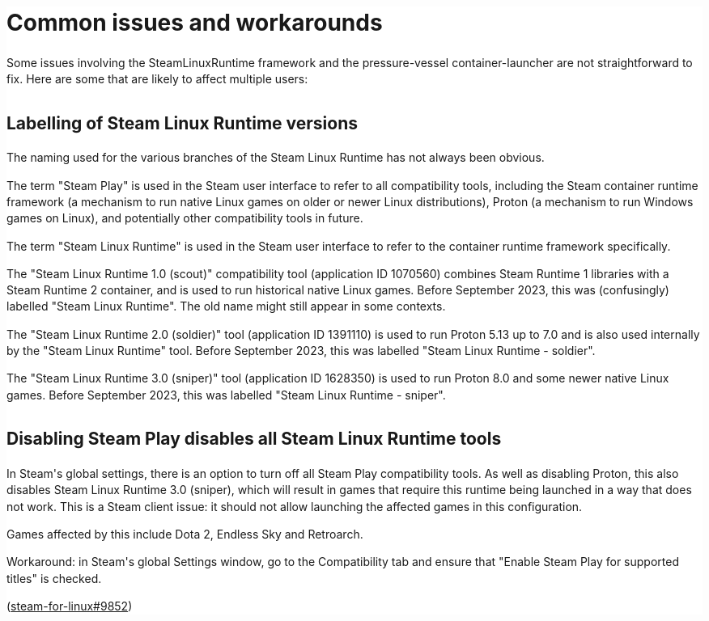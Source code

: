 Common issues and workarounds
=============================

Some issues involving the SteamLinuxRuntime framework and the
pressure-vessel container-launcher are not straightforward to fix.
Here are some that are likely to affect multiple users:

Labelling of Steam Linux Runtime versions
-----------------------------------------

The naming used for the various branches of the Steam Linux Runtime has
not always been obvious.

The term "Steam Play" is used in the Steam user interface to refer to
all compatibility tools, including
the Steam container runtime framework
(a mechanism to run native Linux games on older or newer Linux distributions),
Proton (a mechanism to run Windows games on Linux),
and potentially other compatibility tools in future.

The term "Steam Linux Runtime" is used in the Steam user interface to refer
to the container runtime framework specifically.

The "Steam Linux Runtime 1.0 (scout)" compatibility tool
(application ID 1070560)
combines Steam Runtime 1 libraries with a Steam Runtime 2 container,
and is used to run historical native Linux games.
Before September 2023, this was (confusingly) labelled "Steam Linux Runtime".
The old name might still appear in some contexts.

The "Steam Linux Runtime 2.0 (soldier)" tool (application ID 1391110) is
used to run Proton 5.13 up to 7.0 and is also used internally
by the "Steam Linux Runtime" tool.
Before September 2023, this was labelled "Steam Linux Runtime - soldier".

The "Steam Linux Runtime 3.0 (sniper)" tool (application ID 1628350) is
used to run Proton 8.0 and some newer native Linux games.
Before September 2023, this was labelled "Steam Linux Runtime - sniper".

Disabling Steam Play disables all Steam Linux Runtime tools
-----------------------------------------------------------

In Steam's global settings, there is an option to turn off all Steam Play
compatibility tools.
As well as disabling Proton, this also disables Steam Linux Runtime 3.0
(sniper), which will result in games that require this runtime being
launched in a way that does not work.
This is a Steam client issue: it should not allow launching the affected
games in this configuration.

Games affected by this include Dota 2, Endless Sky and Retroarch.

Workaround: in Steam's global Settings window, go to the Compatibility tab
and ensure that "Enable Steam Play for supported titles" is checked.

([steam-for-linux#9852](https://github.com/ValveSoftware/steam-for-linux/issues/9852))
